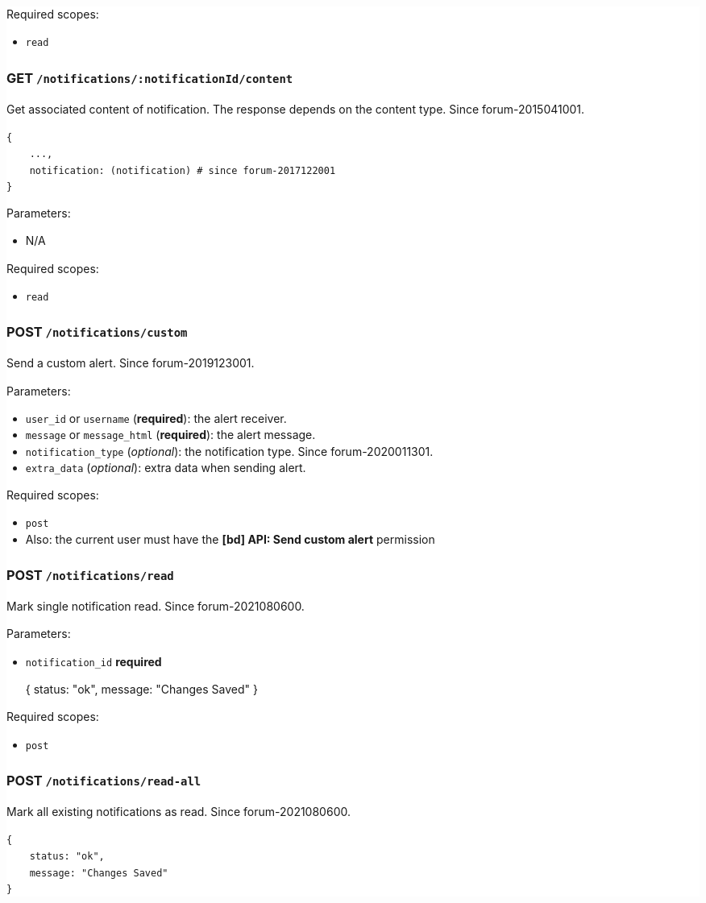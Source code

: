 Required scopes:

 * `read`

### GET `/notifications/:notificationId/content`
Get associated content of notification. The response depends on the content type. Since forum-2015041001.

    {
        ...,
        notification: (notification) # since forum-2017122001
    }

Parameters:

 * N/A

Required scopes:

 * `read`

### POST `/notifications/custom`
Send a custom alert. Since forum-2019123001.

Parameters:

 * `user_id` or `username` (__required__): the alert receiver.
 * `message` or `message_html` (__required__): the alert message.
 * `notification_type` (_optional_): the notification type. Since forum-2020011301.
 * `extra_data` (_optional_): extra data when sending alert.

Required scopes:

 * `post`
 * Also: the current user must have the __[bd] API: Send custom alert__ permission 

### POST `/notifications/read`
Mark single notification read. Since forum-2021080600.

Parameters:
* `notification_id` __required__

    {
        status: "ok",
        message: "Changes Saved"
    }

Required scopes:

 * `post`

### POST `/notifications/read-all`
Mark all existing notifications as read. Since forum-2021080600.

    {
        status: "ok",
        message: "Changes Saved"
    }
